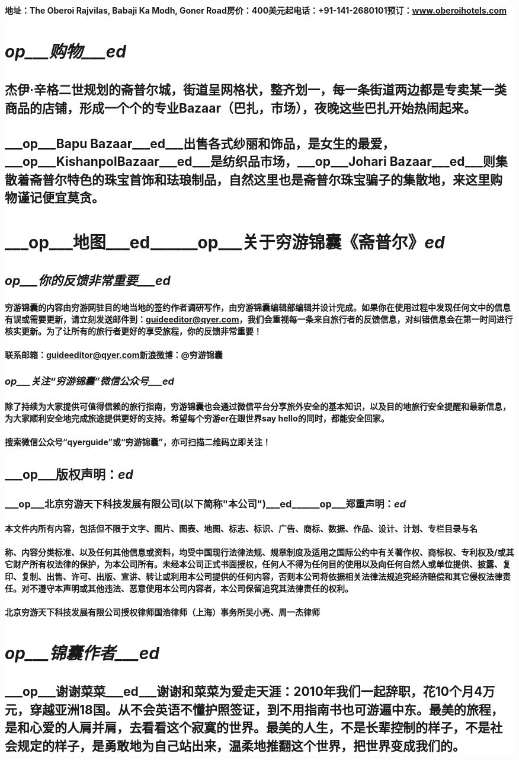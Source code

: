 #### 地址：The Oberoi Rajvilas, Babaji Ka Modh, Goner Road房价：400美元起电话：+91-141-2680101预订：www.oberoihotels.com
# ___op___购物___ed___
## 杰伊·辛格二世规划的斋普尔城，街道呈网格状，整齐划一，每一条街道两边都是专卖某一类商品的店铺，形成一个个的专业Bazaar（巴扎，市场），夜晚这些巴扎开始热闹起来。
## ___op___Bapu Bazaar___ed___出售各式纱丽和饰品，是女生的最爱，___op___KishanpolBazaar___ed___是纺织品市场，___op___Johari Bazaar___ed___则集散着斋普尔特色的珠宝首饰和珐琅制品，自然这里也是斋普尔珠宝骗子的集散地，来这里购物谨记便宜莫贪。
# ___op___地图___ed______op___关于穷游锦囊《斋普尔》___ed___
## ___op___你的反馈非常重要___ed___
#### 穷游锦囊的内容由穷游网驻目的地当地的签约作者调研写作，由穷游锦囊编辑部编辑并设计完成。如果你在使用过程中发现任何文中的信息有误或需要更新，请立刻发送邮件到：guideeditor@qyer.com，我们会重视每一条来自旅行者的反馈信息，对纠错信息会在第一时间进行核实更新。为了让所有的旅行者更好的享受旅程，你的反馈非常重要！
#### 联系邮箱：guideeditor@qyer.com新浪微博：@穷游锦囊
### ___op___关注“穷游锦囊”微信公众号___ed___
#### 除了持续为大家提供可值得信赖的旅行指南，穷游锦囊也会通过微信平台分享旅外安全的基本知识，以及目的地旅行安全提醒和最新信息，为大家顺利安全地完成旅途提供更好的支持。希望每个穷游er在跟世界say hello的同时，都能安全回家。
#### 搜索微信公众号“qyerguide”或“穷游锦囊”，亦可扫描二维码立即关注！
## ___op___版权声明：___ed___
### ___op___北京穷游天下科技发展有限公司(以下简称"本公司")___ed______op___郑重声明：___ed___
#### 本文件内所有内容，包括但不限于文字、图片、图表、地图、标志、标识、广告、商标、数据、作品、设计、计划、专栏目录与名
#### 称、内容分类标准、以及任何其他信息或资料，均受中国现行法律法规、规章制度及适用之国际公约中有关著作权、商标权、专利权及/或其它财产所有权法律的保护，为本公司所有。未经本公司正式书面授权，任何人不得为任何目的使用以及向任何自然人或单位提供、披露、复印、复制、出售、许可、出版、宣讲、转让或利用本公司提供的任何内容，否则本公司将依据相关法律法规追究经济赔偿和其它侵权法律责任。对不遵守本声明或其他违法、恶意使用本公司内容者，本公司保留追究其法律责任的权利。
#### 北京穷游天下科技发展有限公司授权律师国浩律师（上海）事务所吴小亮、周一杰律师
# ___op___锦囊作者___ed___
## ___op___谢谢菜菜___ed___谢谢和菜菜为爱走天涯：2010年我们一起辞职，花10个月4万元，穿越亚洲18国。从不会英语不懂护照签证，到不用指南书也可游遍中东。最美的旅程，是和心爱的人肩并肩，去看看这个寂寞的世界。最美的人生，不是长辈控制的样子，不是社会规定的样子，是勇敢地为自己站出来，温柔地推翻这个世界，把世界变成我们的。
